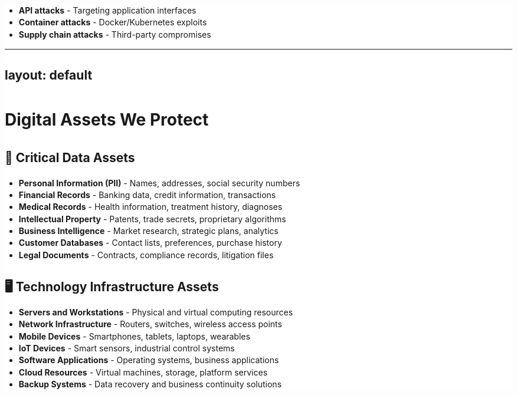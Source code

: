 - **API attacks** - Targeting application interfaces
- **Container attacks** - Docker/Kubernetes exploits
- **Supply chain attacks** - Third-party compromises

</v-clicks>

</div>

</div>

</div>

<style>
.threat-category {
  @apply border-2 border-gray-300 rounded-lg p-3 bg-gray-50;
}
</style>



---
layout: default
---

# Digital Assets We Protect

<div class="grid grid-cols-2 gap-6">

<div>

<div v-click="1">

## 💾 Critical Data Assets

<v-clicks at="2">

- **Personal Information (PII)** - Names, addresses, social security numbers
- **Financial Records** - Banking data, credit information, transactions
- **Medical Records** - Health information, treatment history, diagnoses
- **Intellectual Property** - Patents, trade secrets, proprietary algorithms
- **Business Intelligence** - Market research, strategic plans, analytics
- **Customer Databases** - Contact lists, preferences, purchase history
- **Legal Documents** - Contracts, compliance records, litigation files

</v-clicks>

</div>

<div v-click="9">

## 🖥️ Technology Infrastructure Assets

<v-clicks at="10">

- **Servers and Workstations** - Physical and virtual computing resources
- **Network Infrastructure** - Routers, switches, wireless access points
- **Mobile Devices** - Smartphones, tablets, laptops, wearables
- **IoT Devices** - Smart sensors, industrial control systems
- **Software Applications** - Operating systems, business applications
- **Cloud Resources** - Virtual machines, storage, platform services
- **Backup Systems** - Data recovery and business continuity solutions
